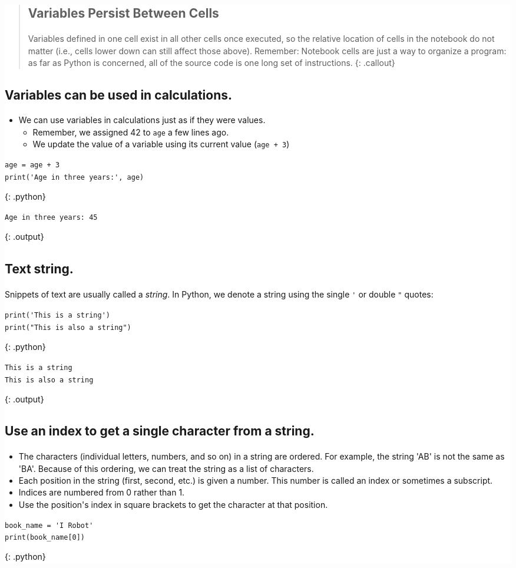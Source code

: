 > ## Variables Persist Between Cells
> Variables defined in one cell exist in all other cells once executed,
> so the relative location of cells in the notebook do not matter
> (i.e., cells lower down can still affect those above).
> Remember: Notebook cells are just a way to organize a program:
> as far as Python is concerned,
> all of the source code is one long set of instructions.
{: .callout}

## Variables can be used in calculations.

*   We can use variables in calculations just as if they were values.
    *   Remember, we assigned 42 to `age` a few lines ago.
    *   We update the value of a variable using its current value (`age + 3`)

~~~
age = age + 3
print('Age in three years:', age)
~~~
{: .python}
~~~
Age in three years: 45
~~~
{: .output}

## Text string.
Snippets of text are usually called a *string*. In Python, we denote a string using
the single `'` or double `"` quotes:

~~~
print('This is a string')
print("This is also a string")
~~~
{: .python}

~~~
This is a string
This is also a string
~~~
{: .output}

## Use an index to get a single character from a string.

*   The characters (individual letters, numbers, and so on) in a string are
    ordered. For example, the string 'AB' is not the same as 'BA'. Because of
    this ordering, we can treat the string as a list of characters.
*   Each position in the string (first, second, etc.) is given a number. This
    number is called an index or sometimes a subscript.
*   Indices are numbered from 0 rather than 1.
*   Use the position's index in square brackets to get the character at that
    position.

~~~
book_name = 'I Robot'
print(book_name[0])
~~~
{: .python}
